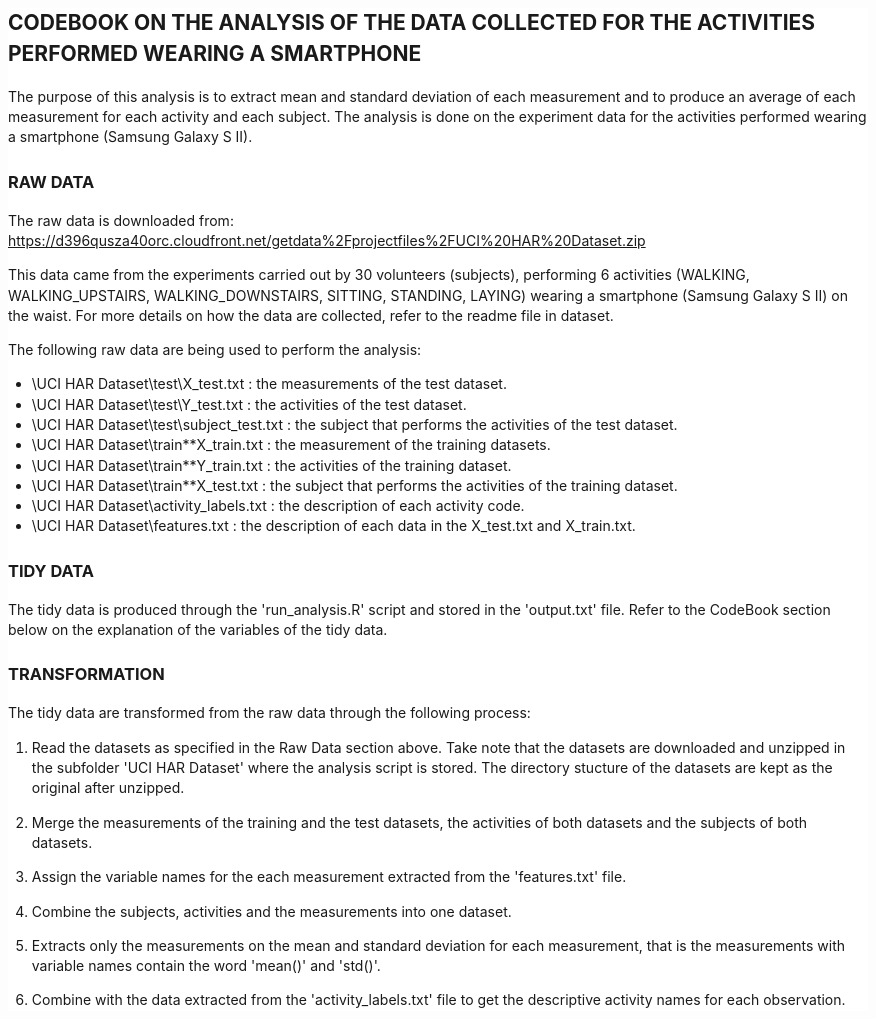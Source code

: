 ## CODEBOOK ON THE ANALYSIS OF THE DATA COLLECTED FOR THE ACTIVITIES PERFORMED WEARING A SMARTPHONE

The purpose of this analysis is to extract mean and standard deviation of each measurement and to produce an average of each measurement for each activity and each subject. The analysis is done on the experiment data for the activities performed wearing a smartphone (Samsung Galaxy S II).


### RAW DATA 
The raw data is downloaded from: 
https://d396qusza40orc.cloudfront.net/getdata%2Fprojectfiles%2FUCI%20HAR%20Dataset.zip

This data came from the experiments carried out by 30 volunteers (subjects), performing 6 activities (WALKING, WALKING_UPSTAIRS, WALKING_DOWNSTAIRS, SITTING, STANDING, LAYING) wearing a smartphone (Samsung Galaxy S II) on the waist. For more details on how the data are collected, refer to the readme file in dataset.

The following raw data are being used to perform the analysis:
* \UCI HAR Dataset\test\X_test.txt : the measurements of the test dataset.
* \UCI HAR Dataset\test\Y_test.txt : the activities of the test dataset.
* \UCI HAR Dataset\test\subject_test.txt : the subject that performs the activities of the test dataset.
* \UCI HAR Dataset\train\**X_train.txt : the measurement of the training datasets.
* \UCI HAR Dataset\train\**Y_train.txt : the activities of the training dataset.
* \UCI HAR Dataset\train\**X_test.txt : the subject that performs the activities of the training dataset.
* \UCI HAR Dataset\activity_labels.txt : the description of each activity code.
* \UCI HAR Dataset\features.txt : the description of each data in the X_test.txt and X_train.txt.

### TIDY DATA
The tidy data is produced through the 'run_analysis.R' script and stored in the 'output.txt' file. Refer to the CodeBook section below on the explanation of the variables of the tidy data. 


### TRANSFORMATION

The tidy data are transformed from the raw data through the following process:

1. Read the datasets as specified in the Raw Data section above. Take note that the datasets are downloaded and unzipped in the subfolder 'UCI HAR Dataset' where the analysis script is stored. The directory stucture of the datasets are kept as the original after unzipped. 
      
2. Merge the measurements of the training and the test datasets, the activities of both datasets and the subjects of both datasets.

3. Assign the variable names for the each measurement extracted from the 'features.txt' file.

4. Combine the subjects, activities and the measurements into one dataset.

5. Extracts only the measurements on the mean and standard deviation for each measurement, that is the measurements with variable names contain the word 'mean()' and 'std()'.

6. Combine with the data extracted from the 'activity_labels.txt' file to get the descriptive activity names for each observation.
